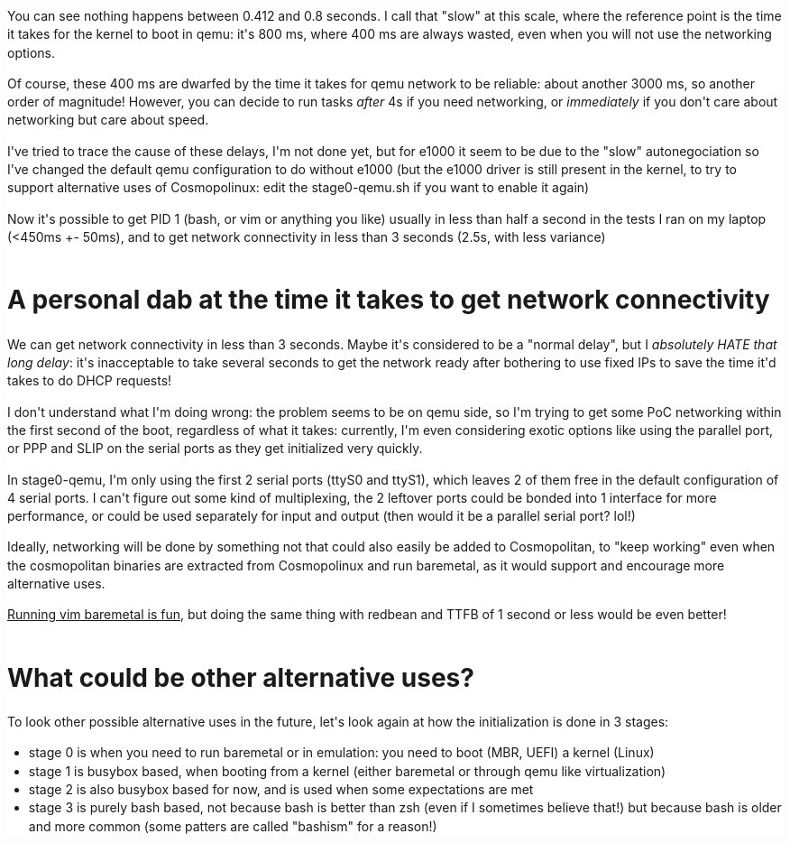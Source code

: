 You can see nothing happens between 0.412 and 0.8 seconds. I call that "slow" at this scale, where the reference point is the time it takes for the kernel to boot in qemu: it's 800 ms, where 400 ms are always wasted, even when you will not use the networking options.

Of course, these 400 ms are dwarfed by the time it takes for qemu network to be reliable: about another 3000 ms, so another order of magnitude! However, you can decide to run tasks *after* 4s if you need networking, or *immediately* if you don't care about networking but care about speed.

I've tried to trace the cause of these delays, I'm not done yet, but for e1000 it seem to be due to the "slow" autonegociation so I've changed the default qemu configuration to do without e1000 (but the e1000 driver is still present in the kernel, to try to support alternative uses of Cosmopolinux: edit the stage0-qemu.sh if you want to enable it again)

Now it's possible to get PID 1 (bash, or vim or anything you like) usually in less than half a second in the tests I ran on my laptop (<450ms +- 50ms), and to get network connectivity in less than 3 seconds (2.5s, with less variance)

# A personal dab at the time it takes to get network connectivity

We can get network connectivity in less than 3 seconds. Maybe it's considered to be a "normal delay", but I *absolutely HATE that long delay*: it's inacceptable to take several seconds to get the network ready after bothering to use fixed IPs to save the time it'd takes to do DHCP requests!

I don't understand what I'm doing wrong: the problem seems to be on qemu side, so I'm trying to get some PoC networking within the first second of the boot, regardless of what it takes: currently, I'm even considering exotic options like using the parallel port, or PPP and SLIP on the serial ports as they get initialized very quickly.

In stage0-qemu, I'm only using the first 2 serial ports (ttyS0 and ttyS1), which leaves 2 of them free in the default configuration of 4 serial ports.  I can't figure out some kind of multiplexing, the 2 leftover ports could be bonded into 1 interface for more performance, or could be used separately for input and output (then would it be a parallel serial port? lol!)

Ideally, networking will be done by something not that could also easily be added to Cosmopolitan, to "keep working" even when the cosmopolitan binaries are extracted from Cosmopolinux and run baremetal, as it would support and encourage more alternative uses.

[Running vim baremetal is fun](https://raymii.org/s/blog/Bare_Metal_Boot_to_Vi.html), but doing the same thing with redbean and TTFB of 1 second or less would be even better!

# What could be other alternative uses?

To look other possible alternative uses in the future, let's look again at how the initialization is done in 3 stages:

 - stage 0 is when you need to run baremetal or in emulation: you need to boot (MBR, UEFI) a kernel (Linux)
 - stage 1 is busybox based, when booting from a kernel (either baremetal or through qemu like virtualization)
 - stage 2 is also busybox based for now, and is used when some expectations are met
 - stage 3 is purely bash based, not because bash is better than zsh (even if I sometimes believe that!) but because bash is older and more common (some patters are called "bashism" for a reason!)
